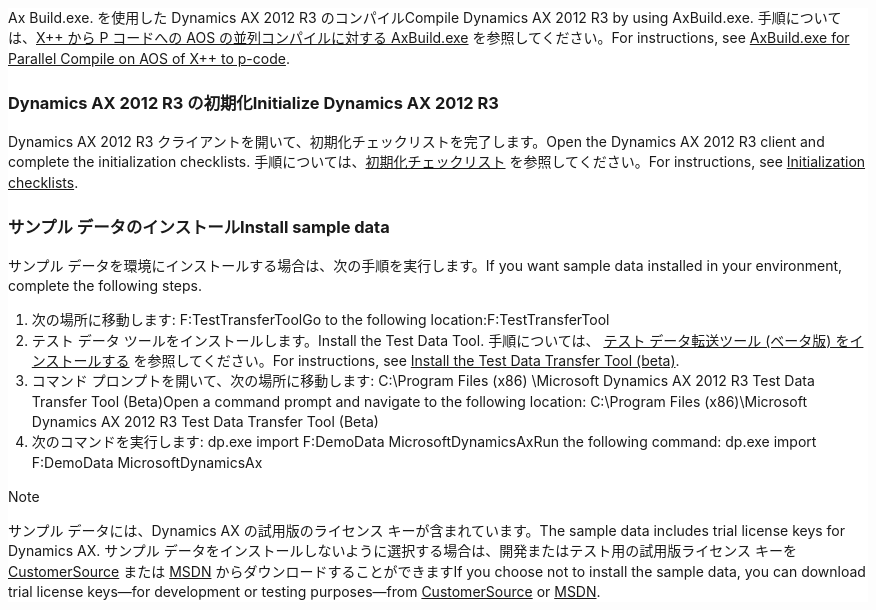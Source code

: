 <span data-ttu-id="60813-236">Ax Build.exe. を使用した Dynamics AX 2012 R3 のコンパイル</span><span class="sxs-lookup"><span data-stu-id="60813-236">Compile Dynamics AX 2012 R3 by using AxBuild.exe.</span></span> <span data-ttu-id="60813-237">手順については、[X++ から P コードへの AOS の並列コンパイルに対する AxBuild.exe](https://technet.microsoft.com/library/dn528954.aspx) を参照してください。</span><span class="sxs-lookup"><span data-stu-id="60813-237">For instructions, see [AxBuild.exe for Parallel Compile on AOS of X++ to p-code](https://technet.microsoft.com/library/dn528954.aspx).</span></span>

### <a name="initialize-dynamics-ax-2012-r3"></a><span data-ttu-id="60813-238">Dynamics AX 2012 R3 の初期化</span><span class="sxs-lookup"><span data-stu-id="60813-238">Initialize Dynamics AX 2012 R3</span></span>

<span data-ttu-id="60813-239">Dynamics AX 2012 R3 クライアントを開いて、初期化チェックリストを完了します。</span><span class="sxs-lookup"><span data-stu-id="60813-239">Open the Dynamics AX 2012 R3 client and complete the initialization checklists.</span></span> <span data-ttu-id="60813-240">手順については、[初期化チェックリスト](https://technet.microsoft.com/library/aa497061.aspx) を参照してください。</span><span class="sxs-lookup"><span data-stu-id="60813-240">For instructions, see [Initialization checklists](https://technet.microsoft.com/library/aa497061.aspx).</span></span>

### <a name="install-sample-data"></a><span data-ttu-id="60813-241">サンプル データのインストール</span><span class="sxs-lookup"><span data-stu-id="60813-241">Install sample data</span></span>

<span data-ttu-id="60813-242">サンプル データを環境にインストールする場合は、次の手順を実行します。</span><span class="sxs-lookup"><span data-stu-id="60813-242">If you want sample data installed in your environment, complete the following steps.</span></span>

1.  <span data-ttu-id="60813-243">次の場所に移動します: F:TestTransferTool</span><span class="sxs-lookup"><span data-stu-id="60813-243">Go to the following location:F:TestTransferTool</span></span>
2.  <span data-ttu-id="60813-244">テスト データ ツールをインストールします。</span><span class="sxs-lookup"><span data-stu-id="60813-244">Install the Test Data Tool.</span></span> <span data-ttu-id="60813-245">手順については、 [テスト データ転送ツール (ベータ版) をインストールする](install-test-data-transfer-tool-beta.md) を参照してください。</span><span class="sxs-lookup"><span data-stu-id="60813-245">For instructions, see [Install the Test Data Transfer Tool (beta)](install-test-data-transfer-tool-beta.md).</span></span>
3.  <span data-ttu-id="60813-246">コマンド プロンプトを開いて、次の場所に移動します: C:\Program Files (x86) \Microsoft Dynamics AX 2012 R3 Test Data Transfer Tool (Beta)</span><span class="sxs-lookup"><span data-stu-id="60813-246">Open a command prompt and navigate to the following location: C:\Program Files (x86)\Microsoft Dynamics AX 2012 R3 Test Data Transfer Tool (Beta)</span></span>
4.  <span data-ttu-id="60813-247">次のコマンドを実行します: dp.exe import F:DemoData MicrosoftDynamicsAx</span><span class="sxs-lookup"><span data-stu-id="60813-247">Run the following command: dp.exe import F:DemoData MicrosoftDynamicsAx</span></span>

> [!NOTE]
> <span data-ttu-id="60813-248">サンプル データには、Dynamics AX の試用版のライセンス キーが含まれています。</span><span class="sxs-lookup"><span data-stu-id="60813-248">The sample data includes trial license keys for Dynamics AX.</span></span> <span data-ttu-id="60813-249">サンプル データをインストールしないように選択する場合は、開発またはテスト用の試用版ライセンス キーを [CustomerSource](https://mbs.microsoft.com/downloads/customer/AX/AXDemoTools/MicrosoftDynamicsAX2012R2v4DemoLicense.zip) または [MSDN](https://msdn.microsoft.com/subscriptions/securedownloads/hh442898#FileId=57028) からダウンロードすることができます</span><span class="sxs-lookup"><span data-stu-id="60813-249">If you choose not to install the sample data, you can download trial license keys—for development or testing purposes—from [CustomerSource](https://mbs.microsoft.com/downloads/customer/AX/AXDemoTools/MicrosoftDynamicsAX2012R2v4DemoLicense.zip) or [MSDN](https://msdn.microsoft.com/subscriptions/securedownloads/hh442898#FileId=57028).</span></span>

